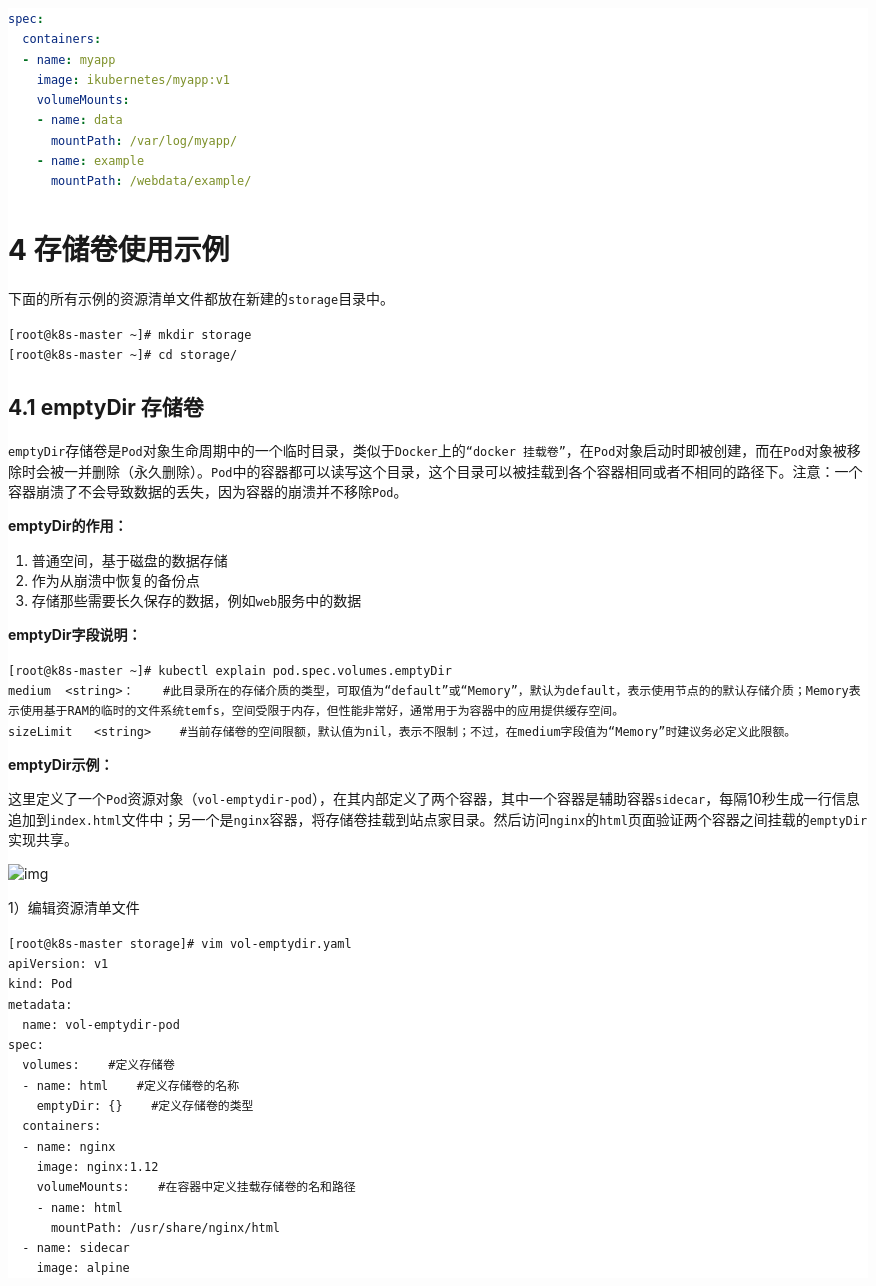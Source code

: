 ```yaml
spec:
  containers:
  - name: myapp
    image: ikubernetes/myapp:v1
    volumeMounts:
    - name: data
      mountPath: /var/log/myapp/
    - name: example
      mountPath: /webdata/example/
```

# 4 存储卷使用示例

下面的所有示例的资源清单文件都放在新建的`storage`目录中。

```shell
[root@k8s-master ~]# mkdir storage
[root@k8s-master ~]# cd storage/
```

## 4.1 emptyDir 存储卷

`emptyDir`存储卷是`Pod`对象生命周期中的一个临时目录，类似于`Docker`上的`“docker 挂载卷”`，在`Pod`对象启动时即被创建，而在`Pod`对象被移除时会被一并删除（永久删除）。`Pod`中的容器都可以读写这个目录，这个目录可以被挂载到各个容器相同或者不相同的路径下。注意：一个容器崩溃了不会导致数据的丢失，因为容器的崩溃并不移除`Pod`。

**emptyDir的作用：**

1. 普通空间，基于磁盘的数据存储
2. 作为从崩溃中恢复的备份点
3. 存储那些需要长久保存的数据，例如`web`服务中的数据

**emptyDir字段说明：**

```shell
[root@k8s-master ~]# kubectl explain pod.spec.volumes.emptyDir
medium	<string>：    #此目录所在的存储介质的类型，可取值为“default”或“Memory”，默认为default，表示使用节点的的默认存储介质；Memory表示使用基于RAM的临时的文件系统temfs，空间受限于内存，但性能非常好，通常用于为容器中的应用提供缓存空间。
sizeLimit	<string>    #当前存储卷的空间限额，默认值为nil，表示不限制；不过，在medium字段值为“Memory”时建议务必定义此限额。
```

**emptyDir示例：**

这里定义了一个`Pod`资源对象（`vol-emptydir-pod`），在其内部定义了两个容器，其中一个容器是辅助容器`sidecar`，每隔10秒生成一行信息追加到`index.html`文件中；另一个是`nginx`容器，将存储卷挂载到站点家目录。然后访问`nginx`的`html`页面验证两个容器之间挂载的`emptyDir`实现共享。

![img](https://vscodepic.oss-cn-beijing.aliyuncs.com/blog/1591336258861-02fca610-c15c-47b3-9a54-faac13e58543.png)

1）编辑资源清单文件

```shell
[root@k8s-master storage]# vim vol-emptydir.yaml
apiVersion: v1
kind: Pod
metadata:
  name: vol-emptydir-pod
spec:
  volumes:    #定义存储卷
  - name: html    #定义存储卷的名称
    emptyDir: {}    #定义存储卷的类型
  containers:
  - name: nginx
    image: nginx:1.12
    volumeMounts:    #在容器中定义挂载存储卷的名和路径
    - name: html
      mountPath: /usr/share/nginx/html
  - name: sidecar
    image: alpine
```